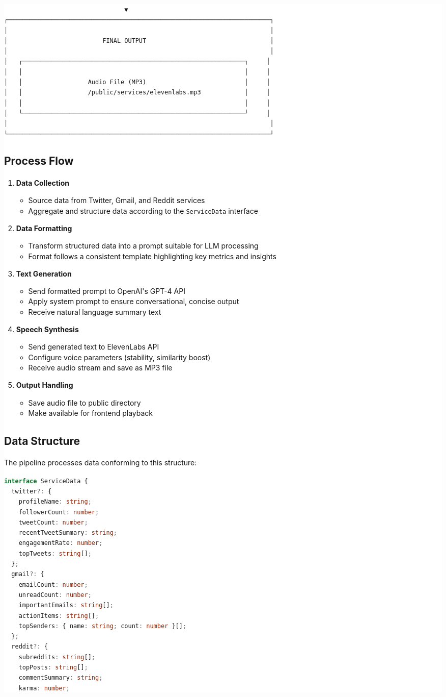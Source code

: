 ```
                                 ▼
┌────────────────────────────────────────────────────────────────────────┐
│                                                                        │
│                          FINAL OUTPUT                                  │
│                                                                        │
│   ┌─────────────────────────────────────────────────────────────┐     │
│   │                                                             │     │
│   │                  Audio File (MP3)                           │     │
│   │                  /public/services/elevenlabs.mp3            │     │
│   │                                                             │     │
│   └─────────────────────────────────────────────────────────────┘     │
│                                                                        │
└────────────────────────────────────────────────────────────────────────┘
```

## Process Flow

1. **Data Collection** 
   - Source data from Twitter, Gmail, and Reddit services
   - Aggregate and structure data according to the `ServiceData` interface

2. **Data Formatting**
   - Transform structured data into a prompt suitable for LLM processing
   - Format follows a consistent template highlighting key metrics and insights

3. **Text Generation**
   - Send formatted prompt to OpenAI's GPT-4 API
   - Apply system prompt to ensure conversational, concise output
   - Receive natural language summary text

4. **Speech Synthesis**
   - Send generated text to ElevenLabs API
   - Configure voice parameters (stability, similarity boost)
   - Receive audio stream and save as MP3 file

5. **Output Handling**
   - Save audio file to public directory
   - Make available for frontend playback

## Data Structure

The pipeline processes data conforming to this structure:

```typescript
interface ServiceData {
  twitter?: {
    profileName: string;
    followerCount: number;
    tweetCount: number;
    recentTweetSummary: string;
    engagementRate: number;
    topTweets: string[];
  };
  gmail?: {
    emailCount: number;
    unreadCount: number;
    importantEmails: string[];
    actionItems: string[];
    topSenders: { name: string; count: number }[];
  };
  reddit?: {
    subreddits: string[];
    topPosts: string[];
    commentSummary: string;
    karma: number;
```